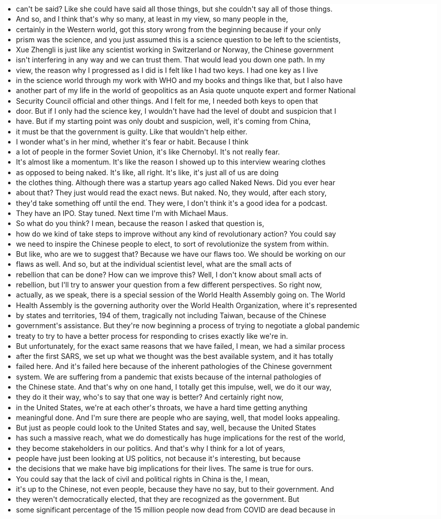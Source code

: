 *  can't be said? Like she could have said all those things, but she couldn't say all of those things.
*  And so, and I think that's why so many, at least in my view, so many people in the,
*  certainly in the Western world, got this story wrong from the beginning because if your only
*  prism was the science, and you just assumed this is a science question to be left to the scientists,
*  Xue Zhengli is just like any scientist working in Switzerland or Norway, the Chinese government
*  isn't interfering in any way and we can trust them. That would lead you down one path. In my
*  view, the reason why I progressed as I did is I felt like I had two keys. I had one key as I live
*  in the science world through my work with WHO and my books and things like that, but I also have
*  another part of my life in the world of geopolitics as an Asia quote unquote expert and former National
*  Security Council official and other things. And I felt for me, I needed both keys to open that
*  door. But if I only had the science key, I wouldn't have had the level of doubt and suspicion that I
*  have. But if my starting point was only doubt and suspicion, well, it's coming from China,
*  it must be that the government is guilty. Like that wouldn't help either.
*  I wonder what's in her mind, whether it's fear or habit. Because I think
*  a lot of people in the former Soviet Union, it's like Chernobyl. It's not really fear.
*  It's almost like a momentum. It's like the reason I showed up to this interview wearing clothes
*  as opposed to being naked. It's like, all right. It's like, it's just all of us are doing
*  the clothes thing. Although there was a startup years ago called Naked News. Did you ever hear
*  about that? They just would read the exact news. But naked. No, they would, after each story,
*  they'd take something off until the end. They were, I don't think it's a good idea for a podcast.
*  They have an IPO. Stay tuned. Next time I'm with Michael Maus.
*  So what do you think? I mean, because the reason I asked that question is,
*  how do we kind of take steps to improve without any kind of revolutionary action? You could say
*  we need to inspire the Chinese people to elect, to sort of revolutionize the system from within.
*  But like, who are we to suggest that? Because we have our flaws too. We should be working on our
*  flaws as well. And so, but at the individual scientist level, what are the small acts of
*  rebellion that can be done? How can we improve this? Well, I don't know about small acts of
*  rebellion, but I'll try to answer your question from a few different perspectives. So right now,
*  actually, as we speak, there is a special session of the World Health Assembly going on. The World
*  Health Assembly is the governing authority over the World Health Organization, where it's represented
*  by states and territories, 194 of them, tragically not including Taiwan, because of the Chinese
*  government's assistance. But they're now beginning a process of trying to negotiate a global pandemic
*  treaty to try to have a better process for responding to crises exactly like we're in.
*  But unfortunately, for the exact same reasons that we have failed, I mean, we had a similar process
*  after the first SARS, we set up what we thought was the best available system, and it has totally
*  failed here. And it's failed here because of the inherent pathologies of the Chinese government
*  system. We are suffering from a pandemic that exists because of the internal pathologies of
*  the Chinese state. And that's why on one hand, I totally get this impulse, well, we do it our way,
*  they do it their way, who's to say that one way is better? And certainly right now,
*  in the United States, we're at each other's throats, we have a hard time getting anything
*  meaningful done. And I'm sure there are people who are saying, well, that model looks appealing.
*  But just as people could look to the United States and say, well, because the United States
*  has such a massive reach, what we do domestically has huge implications for the rest of the world,
*  they become stakeholders in our politics. And that's why I think for a lot of years,
*  people have just been looking at US politics, not because it's interesting, but because
*  the decisions that we make have big implications for their lives. The same is true for ours.
*  You could say that the lack of civil and political rights in China is the, I mean,
*  it's up to the Chinese, not even people, because they have no say, but to their government. And
*  they weren't democratically elected, that they are recognized as the government. But
*  some significant percentage of the 15 million people now dead from COVID are dead because in